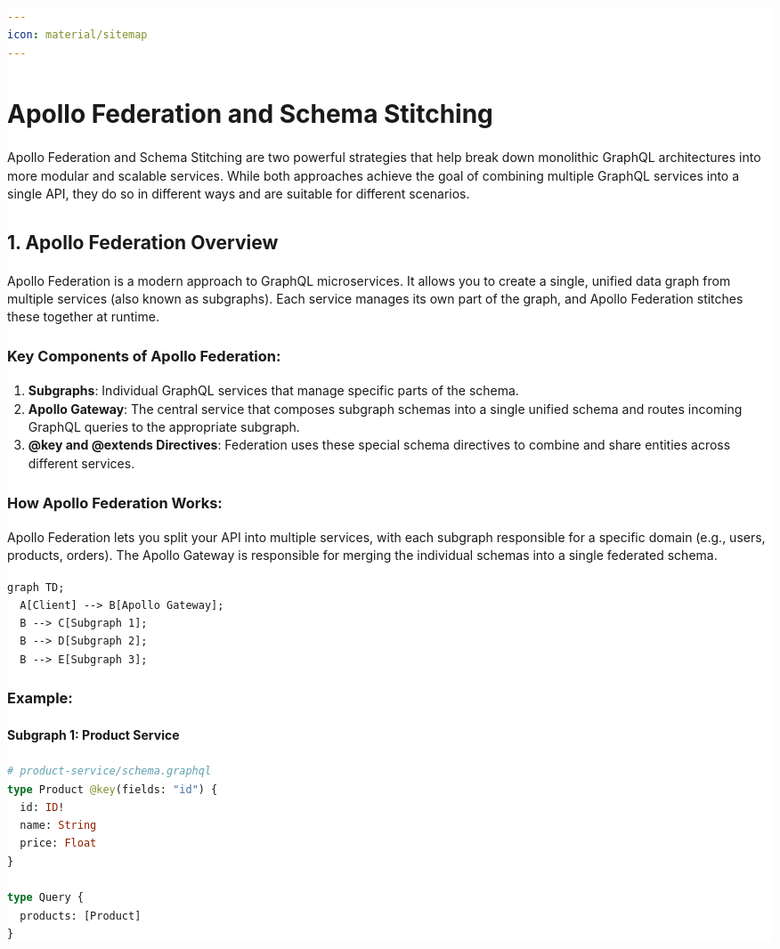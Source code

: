 ```yaml
---
icon: material/sitemap
---
```


# Apollo Federation and Schema Stitching

Apollo Federation and Schema Stitching are two powerful strategies that help break down monolithic GraphQL architectures into more modular and scalable services. While both approaches achieve the goal of combining multiple GraphQL services into a single API, they do so in different ways and are suitable for different scenarios.

## 1. Apollo Federation Overview

Apollo Federation is a modern approach to GraphQL microservices. It allows you to create a single, unified data graph from multiple services (also known as subgraphs). Each service manages its own part of the graph, and Apollo Federation stitches these together at runtime.

### Key Components of Apollo Federation:

1. **Subgraphs**: Individual GraphQL services that manage specific parts of the schema.
2. **Apollo Gateway**: The central service that composes subgraph schemas into a single unified schema and routes incoming GraphQL queries to the appropriate subgraph.
3. **@key and @extends Directives**: Federation uses these special schema directives to combine and share entities across different services.

### How Apollo Federation Works:

Apollo Federation lets you split your API into multiple services, with each subgraph responsible for a specific domain (e.g., users, products, orders). The Apollo Gateway is responsible for merging the individual schemas into a single federated schema.

```mermaid
graph TD;
  A[Client] --> B[Apollo Gateway];
  B --> C[Subgraph 1];
  B --> D[Subgraph 2];
  B --> E[Subgraph 3];
```

### Example:

#### Subgraph 1: Product Service

```graphql
# product-service/schema.graphql
type Product @key(fields: "id") {
  id: ID!
  name: String
  price: Float
}

type Query {
  products: [Product]
}
```
